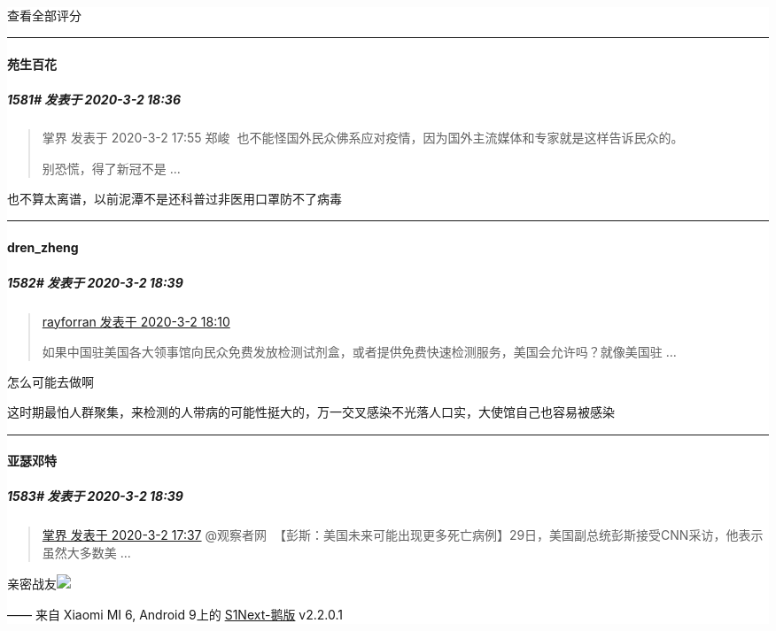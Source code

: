 
查看全部评分






-----

####  苑生百花  
##### 1581#       发表于 2020-3-2 18:36



<blockquote>掌界 发表于 2020-3-2 17:55
郑峻  也不能怪国外民众佛系应对疫情，因为国外主流媒体和专家就是这样告诉民众的。

别恐慌，得了新冠不是 ...</blockquote>

也不算太离谱，以前泥潭不是还科普过非医用口罩防不了病毒







-----

####  dren_zheng  
##### 1582#       发表于 2020-3-2 18:39



<blockquote><a href="httphttps://bbs.saraba1st.com/2b/forum.php?mod=redirect&amp;goto=findpost&amp;pid=46593534&amp;ptid=1916532" target="_blank">rayforran 发表于 2020-3-2 18:10</a>

如果中国驻美国各大领事馆向民众免费发放检测试剂盒，或者提供免费快速检测服务，美国会允许吗？就像美国驻 ...</blockquote>
怎么可能去做啊

这时期最怕人群聚集，来检测的人带病的可能性挺大的，万一交叉感染不光落人口实，大使馆自己也容易被感染







-----

####  亚瑟邓特  
##### 1583#       发表于 2020-3-2 18:39



<blockquote><a href="httphttps://bbs.saraba1st.com/2b/forum.php?mod=redirect&amp;goto=findpost&amp;pid=46593173&amp;ptid=1916532" target="_blank">掌界 发表于 2020-3-2 17:37</a>
@观察者网  【彭斯：美国未来可能出现更多死亡病例】29日，美国副总统彭斯接受CNN采访，他表示虽然大多数美 ...</blockquote>
亲密战友<img src="https://static.saraba1st.com/image/smiley/face2017/067.png" referrerpolicy="no-referrer">

—— 来自 Xiaomi MI 6, Android 9上的 [S1Next-鹅版](https://github.com/ykrank/S1-Next/releases) v2.2.0.1




